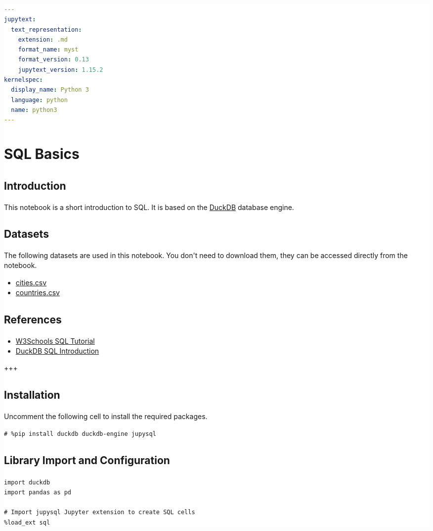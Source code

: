 ```yaml
---
jupytext:
  text_representation:
    extension: .md
    format_name: myst
    format_version: 0.13
    jupytext_version: 1.15.2
kernelspec:
  display_name: Python 3
  language: python
  name: python3
---
```


# SQL Basics

## Introduction

This notebook is a short introduction to SQL. It is based on the [DuckDB](https://duckdb.org/) database engine.

## Datasets

The following datasets are used in this notebook. You don't need to download them, they can be accessed directly from the notebook.

- [cities.csv](https://open.gishub.org/data/duckdb/cities.csv)
- [countries.csv](https://open.gishub.org/data/duckdb/countries.csv)

## References

- [W3Schools SQL Tutorial](https://www.w3schools.com/sql)
- [DuckDB SQL Introduction](https://duckdb.org/docs/sql/introduction.html)

+++

## Installation

Uncomment the following cell to install the required packages.

```{code-cell} ipython3
# %pip install duckdb duckdb-engine jupysql
```

## Library Import and Configuration

```{code-cell} ipython3
import duckdb
import pandas as pd

# Import jupysql Jupyter extension to create SQL cells
%load_ext sql
```
